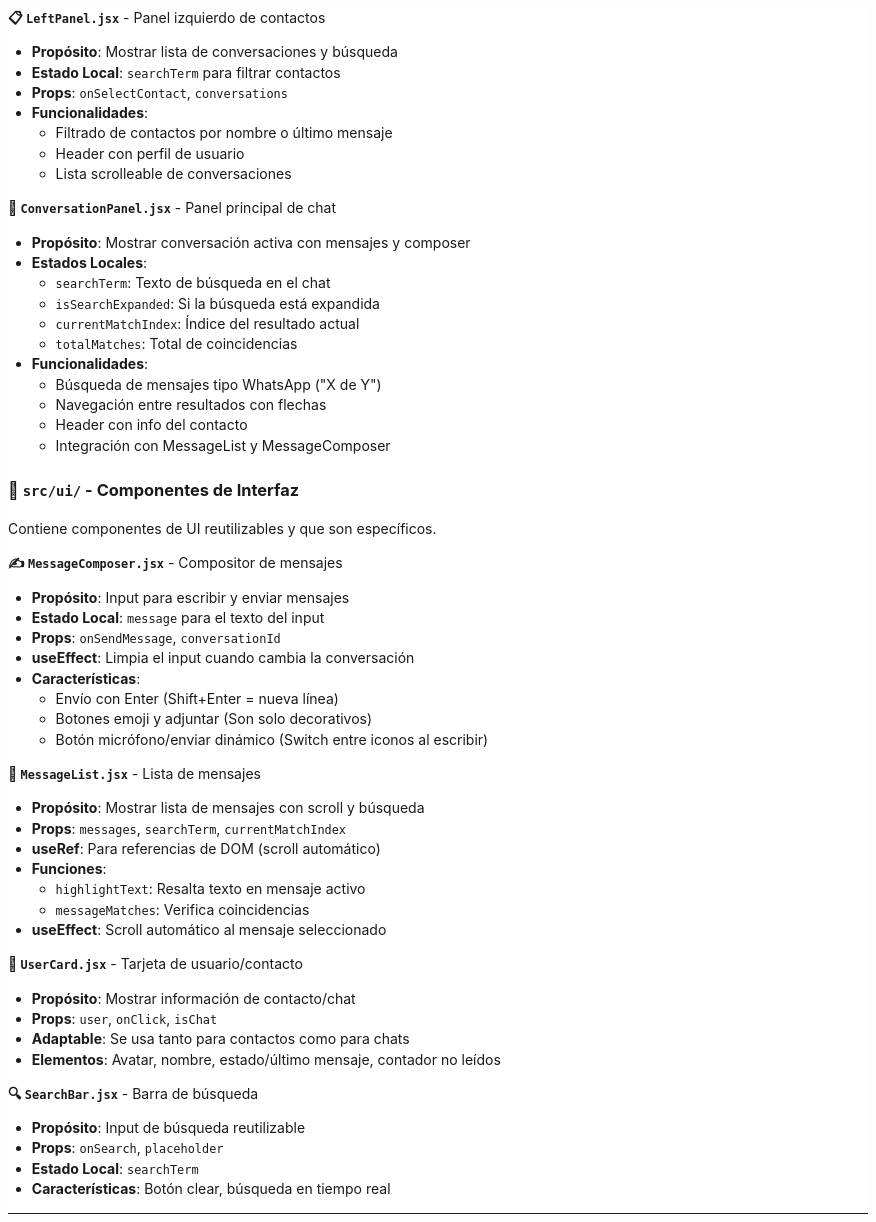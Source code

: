 **📋 `LeftPanel.jsx`** - Panel izquierdo de contactos
- **Propósito**: Mostrar lista de conversaciones y búsqueda
- **Estado Local**: `searchTerm` para filtrar contactos
- **Props**: `onSelectContact`, `conversations`
- **Funcionalidades**: 
  - Filtrado de contactos por nombre o último mensaje
  - Header con perfil de usuario
  - Lista scrolleable de conversaciones

**💬 `ConversationPanel.jsx`** - Panel principal de chat
- **Propósito**: Mostrar conversación activa con mensajes y composer
- **Estados Locales**:
  - `searchTerm`: Texto de búsqueda en el chat
  - `isSearchExpanded`: Si la búsqueda está expandida
  - `currentMatchIndex`: Índice del resultado actual
  - `totalMatches`: Total de coincidencias
- **Funcionalidades**:
  - Búsqueda de mensajes tipo WhatsApp ("X de Y")
  - Navegación entre resultados con flechas
  - Header con info del contacto
  - Integración con MessageList y MessageComposer

### **📁 `src/ui/`** - Componentes de Interfaz
Contiene componentes de UI reutilizables y que son específicos.

**✍️ `MessageComposer.jsx`** - Compositor de mensajes
- **Propósito**: Input para escribir y enviar mensajes
- **Estado Local**: `message` para el texto del input
- **Props**: `onSendMessage`, `conversationId`
- **useEffect**: Limpia el input cuando cambia la conversación
- **Características**:
  - Envío con Enter (Shift+Enter = nueva línea)
  - Botones emoji y adjuntar (Son solo decorativos)
  - Botón micrófono/enviar dinámico (Switch entre iconos al escribir)

**📜 `MessageList.jsx`** - Lista de mensajes
- **Propósito**: Mostrar lista de mensajes con scroll y búsqueda
- **Props**: `messages`, `searchTerm`, `currentMatchIndex`
- **useRef**: Para referencias de DOM (scroll automático)
- **Funciones**:
  - `highlightText`: Resalta texto en mensaje activo
  - `messageMatches`: Verifica coincidencias
- **useEffect**: Scroll automático al mensaje seleccionado

**👤 `UserCard.jsx`** - Tarjeta de usuario/contacto
- **Propósito**: Mostrar información de contacto/chat
- **Props**: `user`, `onClick`, `isChat`
- **Adaptable**: Se usa tanto para contactos como para chats
- **Elementos**: Avatar, nombre, estado/último mensaje, contador no leídos

**🔍 `SearchBar.jsx`** - Barra de búsqueda
- **Propósito**: Input de búsqueda reutilizable
- **Props**: `onSearch`, `placeholder`
- **Estado Local**: `searchTerm`
- **Características**: Botón clear, búsqueda en tiempo real

---